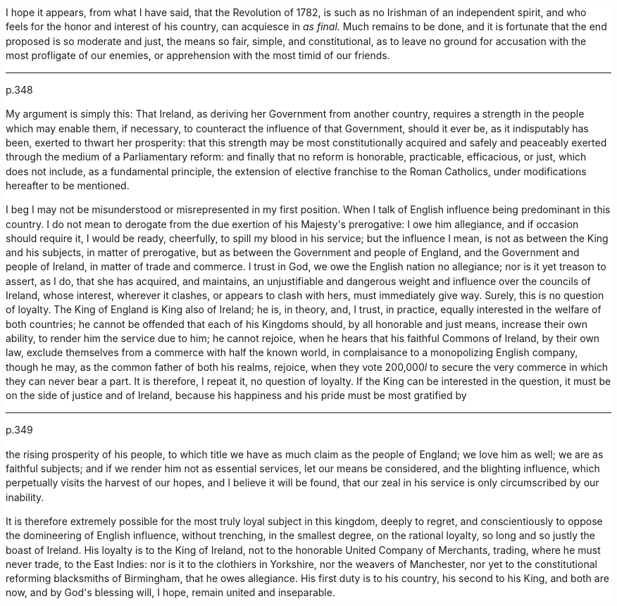 
I hope it appears, from what I have said, that the Revolution of 1782, is such as no Irishman of an independent spirit, and who feels for the honor and interest of his country, can acquiesce in *as final.* Much remains to be done, and it is fortunate that the end proposed is so moderate and just, the means so fair, simple, and constitutional, as to leave no ground for accusation with the most profligate of our enemies, or apprehension with the most timid of our friends.




---

p.348


My argument is simply this: That Ireland, as deriving her Government from another country, requires a strength in the people which may enable them, if necessary, to counteract the influence of that Government, should it ever be, as it indisputably has been, exerted to thwart her prosperity: that this strength may be most constitutionally acquired and safely and peaceably exerted through the medium of a Parliamentary reform: and finally that no reform is honorable, practicable, efficacious, or just, which does not include, as a fundamental principle, the extension of elective franchise to the Roman Catholics, under modifications hereafter to be mentioned.


I beg I may not be misunderstood or misrepresented in my first position. When I talk of English influence being predominant in this country. I do not mean to derogate from the due exertion of his Majesty's prerogative: I owe him allegiance, and if occasion should require it, I would be ready, cheerfully, to spill my blood in his service; but the influence I mean, is not as between the King and his subjects, in matter of prerogative, but as between the Government and people of England, and the Government and people of Ireland, in matter of trade and commerce. I trust in God, we owe the English nation no allegiance; nor is it yet treason to assert, as I do, that she has acquired, and maintains, an unjustifiable and dangerous weight and influence over the councils of Ireland, whose interest, wherever it clashes, or appears to clash with hers, must immediately give way. Surely, this is no question of loyalty. The King of England is King also of Ireland; he is, in theory, and, I trust, in practice, equally interested in the welfare of both countries; he cannot be offended that each of his Kingdoms should, by all honorable and just means, increase their own ability, to render him the service due to him; he cannot rejoice, when he hears that his faithful Commons of Ireland, by their own law, exclude themselves from a commerce with half the known world, in complaisance to a monopolizing English company, though he may, as the common father of both his realms, rejoice, when they vote 200,000*l* to secure the very commerce in which they can never bear a part. It is therefore, I repeat it, no question of loyalty. If the King can be interested in the question, it must be on the side of justice and of Ireland, because his happiness and his pride must be most gratified by 
 


---

p.349



the rising prosperity of his people, to which title we have as much claim as the people of England; we love him as well; we are as faithful subjects; and if we render him not as essential services, let our means be considered, and the blighting influence, which perpetually visits the harvest of our hopes, and I believe it will be found, that our zeal in his service is only circumscribed by our inability.


It is therefore extremely possible for the most truly loyal subject in this kingdom, deeply to regret, and conscientiously to oppose the domineering of English influence, without trenching, in the smallest degree, on the rational loyalty, so long and so justly the boast of Ireland. His loyalty is to the King of Ireland, not to the honorable United Company of Merchants, trading, where he must never trade, to the East Indies: nor is it to the clothiers in Yorkshire, nor the weavers of Manchester, nor yet to the constitutional reforming blacksmiths of Birmingham, that he owes allegiance. His first duty is to his country, his second to his King, and both are now, and by God's blessing will, I hope, remain united and inseparable.
